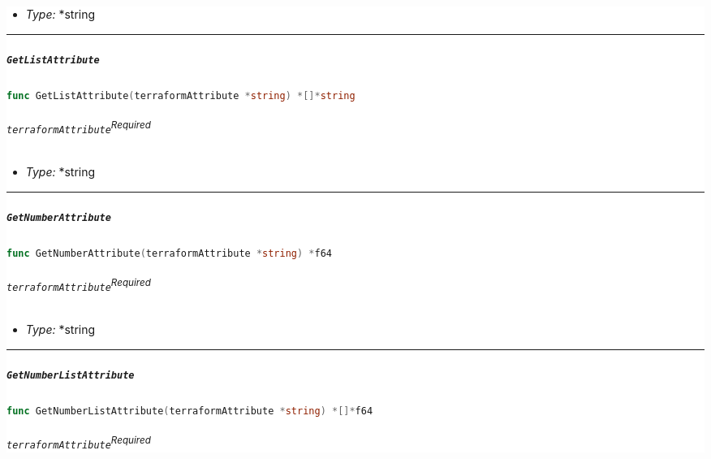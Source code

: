 - *Type:* *string

---

##### `GetListAttribute` <a name="GetListAttribute" id="rhizo-co-terraform-provider-oci.dataOciDatabaseCloudExadataInfrastructureUnAllocatedResource.DataOciDatabaseCloudExadataInfrastructureUnAllocatedResourceCloudAutonomousVmClustersOutputReference.getListAttribute"></a>

```go
func GetListAttribute(terraformAttribute *string) *[]*string
```

###### `terraformAttribute`<sup>Required</sup> <a name="terraformAttribute" id="rhizo-co-terraform-provider-oci.dataOciDatabaseCloudExadataInfrastructureUnAllocatedResource.DataOciDatabaseCloudExadataInfrastructureUnAllocatedResourceCloudAutonomousVmClustersOutputReference.getListAttribute.parameter.terraformAttribute"></a>

- *Type:* *string

---

##### `GetNumberAttribute` <a name="GetNumberAttribute" id="rhizo-co-terraform-provider-oci.dataOciDatabaseCloudExadataInfrastructureUnAllocatedResource.DataOciDatabaseCloudExadataInfrastructureUnAllocatedResourceCloudAutonomousVmClustersOutputReference.getNumberAttribute"></a>

```go
func GetNumberAttribute(terraformAttribute *string) *f64
```

###### `terraformAttribute`<sup>Required</sup> <a name="terraformAttribute" id="rhizo-co-terraform-provider-oci.dataOciDatabaseCloudExadataInfrastructureUnAllocatedResource.DataOciDatabaseCloudExadataInfrastructureUnAllocatedResourceCloudAutonomousVmClustersOutputReference.getNumberAttribute.parameter.terraformAttribute"></a>

- *Type:* *string

---

##### `GetNumberListAttribute` <a name="GetNumberListAttribute" id="rhizo-co-terraform-provider-oci.dataOciDatabaseCloudExadataInfrastructureUnAllocatedResource.DataOciDatabaseCloudExadataInfrastructureUnAllocatedResourceCloudAutonomousVmClustersOutputReference.getNumberListAttribute"></a>

```go
func GetNumberListAttribute(terraformAttribute *string) *[]*f64
```

###### `terraformAttribute`<sup>Required</sup> <a name="terraformAttribute" id="rhizo-co-terraform-provider-oci.dataOciDatabaseCloudExadataInfrastructureUnAllocatedResource.DataOciDatabaseCloudExadataInfrastructureUnAllocatedResourceCloudAutonomousVmClustersOutputReference.getNumberListAttribute.parameter.terraformAttribute"></a>
